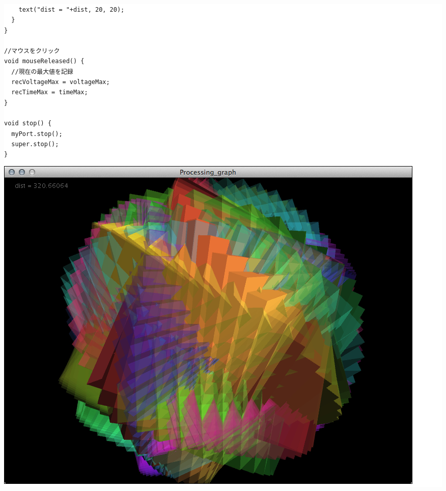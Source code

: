 	    text("dist = "+dist, 20, 20);
	  }
	}
	
	//マウスをクリック
	void mouseReleased() {
	  //現在の最大値を記録
	  recVoltageMax = voltageMax;
	  recTimeMax = timeMax;
	}
	
	void stop() {
	  myPort.stop();
	  super.stop();
	}

![image](img/130708/touche_visualize04.jpg)

